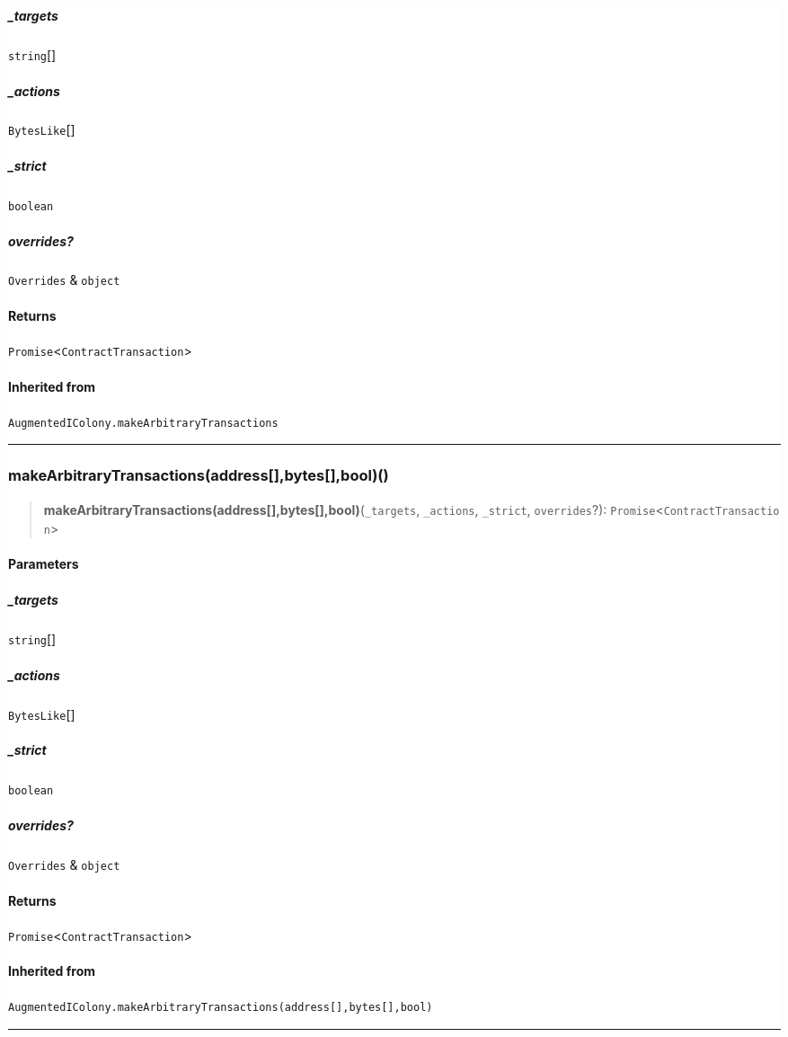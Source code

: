 ##### \_targets

`string`[]

##### \_actions

`BytesLike`[]

##### \_strict

`boolean`

##### overrides?

`Overrides` & `object`

#### Returns

`Promise`\<`ContractTransaction`\>

#### Inherited from

`AugmentedIColony.makeArbitraryTransactions`

***

### makeArbitraryTransactions(address\[\],bytes\[\],bool)()

> **makeArbitraryTransactions(address\[\],bytes\[\],bool)**(`_targets`, `_actions`, `_strict`, `overrides`?): `Promise`\<`ContractTransaction`\>

#### Parameters

##### \_targets

`string`[]

##### \_actions

`BytesLike`[]

##### \_strict

`boolean`

##### overrides?

`Overrides` & `object`

#### Returns

`Promise`\<`ContractTransaction`\>

#### Inherited from

`AugmentedIColony.makeArbitraryTransactions(address[],bytes[],bool)`

***
